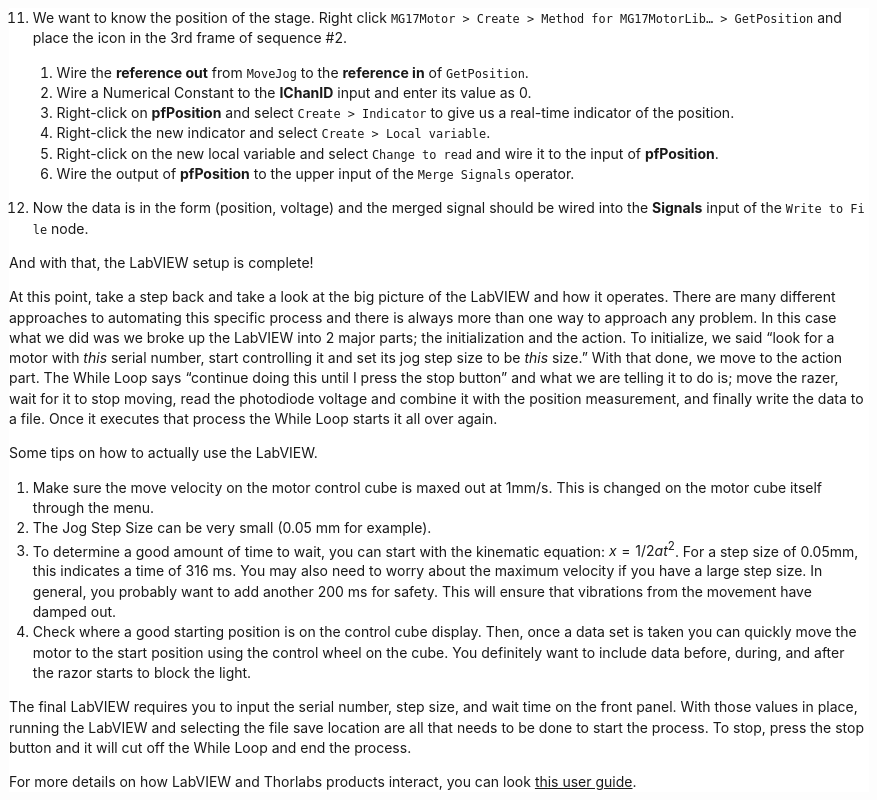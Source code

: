 11. We want to know the position of the stage. Right click `MG17Motor > Create > Method for MG17MotorLib… > GetPosition` and place the icon in the 3rd frame of sequence #2.
    1. Wire the **reference out** from `MoveJog` to the **reference in** of `GetPosition`.
    2. Wire a Numerical Constant to the **IChanID** input and enter its value as 0.
    3. Right-click on **pfPosition** and select `Create > Indicator` to give us a real-time indicator of the position.
    4. Right-click the new indicator and select `Create > Local variable`.
    5. Right-click on the new local variable and select `Change to read` and wire it to the input of **pfPosition**.
    6. Wire the output of **pfPosition** to the upper input of the `Merge Signals` operator.

12. Now the data is in the form (position, voltage) and the merged signal should be wired into the **Signals** input of the `Write to File` node.

And with that, the LabVIEW setup is complete! 

At this point, take a step back and take a look at the big picture of the LabVIEW and how it operates. There are many different approaches to automating this specific process and there is always more than one way to approach any problem. In this case what we did was we broke up the LabVIEW into 2 major parts; the initialization and the action. To initialize, we said “look for a motor with *this* serial number, start controlling it and set its jog step size to be *this* size.” With that done, we move to the action part. The While Loop says “continue doing this until I press the stop button” and what we are telling it to do is; move the razer, wait for it to stop moving, read the photodiode voltage and combine it with the position measurement, and finally write the data to a file. Once it executes that process the While Loop starts it all over again.

Some tips on how to actually use the LabVIEW.

1. Make sure the move velocity on the motor control cube is maxed out at 1mm/s. This is changed on the motor cube itself through the menu.
2. The Jog Step Size can be very small (0.05 mm for example).
3. To determine a good amount of time to wait, you can start with the kinematic equation: $x = 1/2 a t^2$. For a step size of 0.05mm, this indicates a time of 316 ms. You may also need to worry about the maximum velocity if you have a large step size. In general, you probably want to add another 200 ms for safety. This will ensure that vibrations from the movement have damped out. 
4. Check where a good starting position is on the control cube display. Then, once a data set is taken you can quickly move the motor to the start position using the control wheel on the cube. You definitely want to include data before, during, and after the razor starts to block the light.

The final LabVIEW requires you to input the serial number, step size, and wait time on the front panel. With those values in place, running the LabVIEW and selecting the file save location are all that needs to be done to start the process. To stop, press the stop button and it will cut off the While Loop and end the process. 

For more details on how LabVIEW and Thorlabs products interact, you can look [this user guide](http://www.thorlabs.us/images/TabImages/GuidetoLabVIEWandAPT.pdf).

